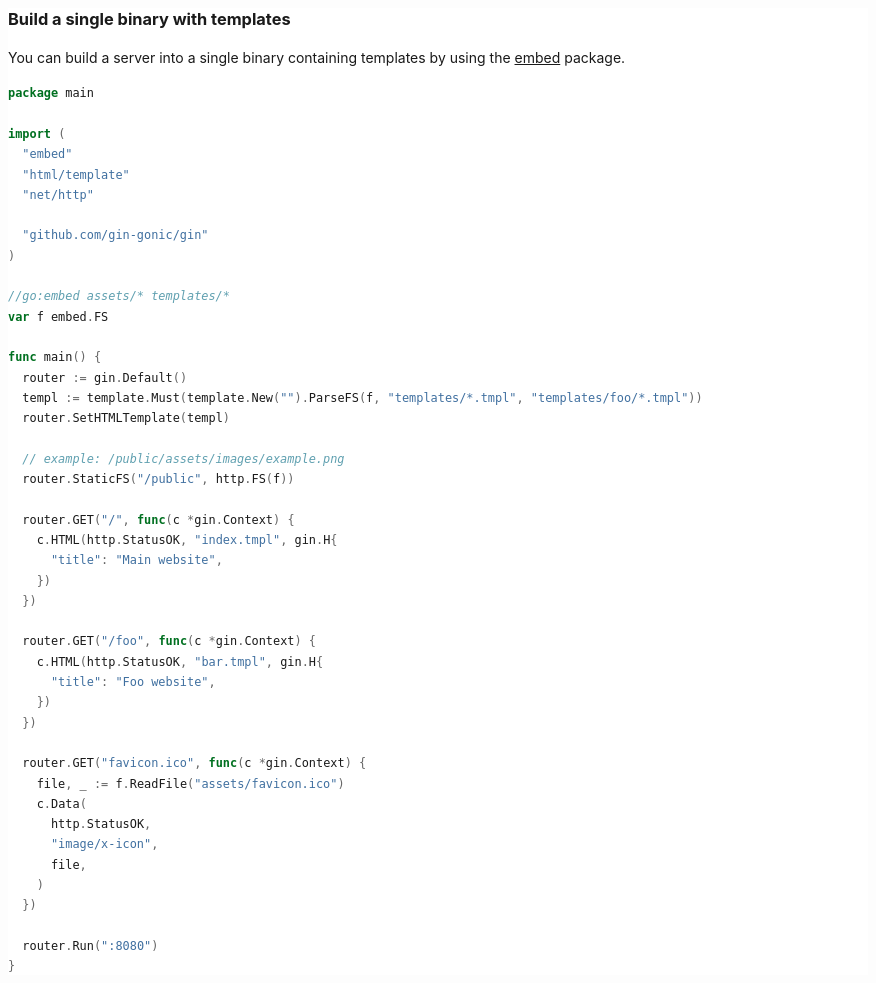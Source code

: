 ### Build a single binary with templates

You can build a server into a single binary containing templates by using the [embed](https://pkg.go.dev/embed) package.

```go
package main

import (
  "embed"
  "html/template"
  "net/http"

  "github.com/gin-gonic/gin"
)

//go:embed assets/* templates/*
var f embed.FS

func main() {
  router := gin.Default()
  templ := template.Must(template.New("").ParseFS(f, "templates/*.tmpl", "templates/foo/*.tmpl"))
  router.SetHTMLTemplate(templ)

  // example: /public/assets/images/example.png
  router.StaticFS("/public", http.FS(f))

  router.GET("/", func(c *gin.Context) {
    c.HTML(http.StatusOK, "index.tmpl", gin.H{
      "title": "Main website",
    })
  })

  router.GET("/foo", func(c *gin.Context) {
    c.HTML(http.StatusOK, "bar.tmpl", gin.H{
      "title": "Foo website",
    })
  })

  router.GET("favicon.ico", func(c *gin.Context) {
    file, _ := f.ReadFile("assets/favicon.ico")
    c.Data(
      http.StatusOK,
      "image/x-icon",
      file,
    )
  })

  router.Run(":8080")
}
```
